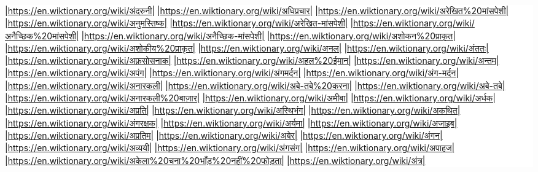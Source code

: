|https://en.wiktionary.org/wiki/अंदरुनी|
|https://en.wiktionary.org/wiki/अधिप्रचार|
|https://en.wiktionary.org/wiki/अरेखित%20मांसपेशी|
|https://en.wiktionary.org/wiki/अनुमस्तिष्क|
|https://en.wiktionary.org/wiki/अरेखित-मांसपेशी|
|https://en.wiktionary.org/wiki/अनैच्छिक%20मांसपेशी|
|https://en.wiktionary.org/wiki/अनैच्छिक-मांसपेशी|
|https://en.wiktionary.org/wiki/अशोकन%20प्राकृत|
|https://en.wiktionary.org/wiki/अशोकीय%20प्राकृत|
|https://en.wiktionary.org/wiki/अनल|
|https://en.wiktionary.org/wiki/अंततः|
|https://en.wiktionary.org/wiki/अफ़सोसनाक|
|https://en.wiktionary.org/wiki/अहल%20ईमान|
|https://en.wiktionary.org/wiki/अन्तम|
|https://en.wiktionary.org/wiki/अपंग|
|https://en.wiktionary.org/wiki/अंगमर्दन|
|https://en.wiktionary.org/wiki/अंग-मर्दन|
|https://en.wiktionary.org/wiki/अनारकली|
|https://en.wiktionary.org/wiki/अबे-तबे%20करना|
|https://en.wiktionary.org/wiki/अबे-तबे|
|https://en.wiktionary.org/wiki/अनारकली%20बाज़ार|
|https://en.wiktionary.org/wiki/अमीबा|
|https://en.wiktionary.org/wiki/अर्धक|
|https://en.wiktionary.org/wiki/अप्रति|
|https://en.wiktionary.org/wiki/अस्थिभंग|
|https://en.wiktionary.org/wiki/अकथित|
|https://en.wiktionary.org/wiki/अंगरक्षक|
|https://en.wiktionary.org/wiki/अर्यमा|
|https://en.wiktionary.org/wiki/अजाइब|
|https://en.wiktionary.org/wiki/अप्रतिम|
|https://en.wiktionary.org/wiki/अबेर|
|https://en.wiktionary.org/wiki/अंगन|
|https://en.wiktionary.org/wiki/अव्ययी|
|https://en.wiktionary.org/wiki/अंगसंग|
|https://en.wiktionary.org/wiki/अपाहज|
|https://en.wiktionary.org/wiki/अकेला%20चना%20भाँड़%20नहीं%20फोड़ता|
|https://en.wiktionary.org/wiki/अंत्र|